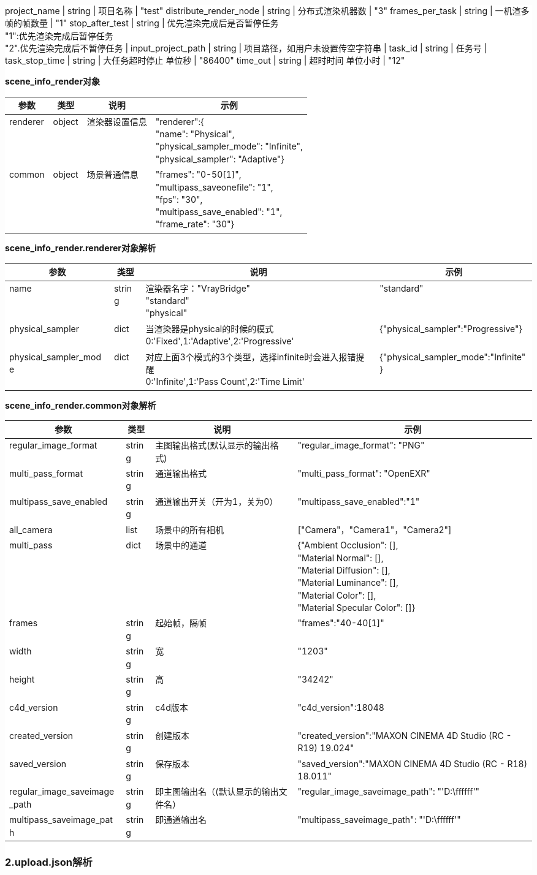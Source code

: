 project_name | string | 项目名称 | "test"
distribute_render_node | string | 分布式渲染机器数 | "3"
frames_per_task | string | 一机渲多帧的帧数量 | "1"
stop_after_test | string | 优先渲染完成后是否暂停任务<br>"1":优先渲染完成后暂停任务<br>"2".优先渲染完成后不暂停任务 |
input_project_path | string | 项目路径，如用户未设置传空字符串 |
task_id | string | 任务号 | 
task_stop_time | string | 大任务超时停止 单位秒 | "86400"
time_out | string | 超时时间 单位小时 | "12"


**<span id="scene_info_render">scene_info_render对象</span>**


参数 | 类型 | 说明 | 示例
---|---|---|---
renderer | object | 渲染器设置信息 | "renderer":{<br>"name": "Physical",<br>"physical_sampler_mode": "Infinite",<br>"physical_sampler": "Adaptive"}
common | object | 场景普通信息 | "frames": "0-50[1]",<br>"multipass_saveonefile": "1",<br>"fps": "30",<br>"multipass_save_enabled": "1",<br>"frame_rate": "30"}

**<span id="scene_info_render">scene_info_render.renderer对象解析</span>**


参数 | 类型 | 说明 | 示例
---|---|---|---
name | string | 渲染器名字："VrayBridge"<br>"standard"<br>"physical" | "standard"
physical_sampler | dict | 当渲染器是physical的时候的模式<br> 0:'Fixed',1:'Adaptive',2:'Progressive' | {"physical_sampler":"Progressive"}
physical_sampler_mode | dict | 对应上面3个模式的3个类型，选择infinite时会进入报错提醒<br>0:'Infinite',1:'Pass Count',2:'Time Limit'	 | {"physical_sampler_mode":"Infinite"}

**<span id="scene_info_render">scene_info_render.common对象解析</span>**


参数 | 类型 | 说明 | 示例
---|---|---|---
regular_image_format | string | 主图输出格式(默认显示的输出格式) | "regular_image_format": "PNG"
multi_pass_format | string | 通道输出格式 | "multi_pass_format": "OpenEXR"
multipass_save_enabled | string | 	通道输出开关（开为1，关为0） | "multipass_save_enabled":"1"
all_camera | list | 场景中的所有相机 | ["Camera"，"Camera1"，"Camera2"]
multi_pass | dict |  场景中的通道 | {"Ambient Occlusion": [],<br>"Material Normal": [], <br>"Material Diffusion": [], <br>"Material Luminance": [], <br>"Material Color": [], <br>"Material Specular Color": []}
frames | string | 起始帧，隔帧 |  "frames":"40-40[1]"
width | string | 宽 | "1203"
height | string | 高 | "34242"
c4d_version | string | c4d版本 | "c4d_version":18048
created_version | string | 创建版本 | "created_version":"MAXON CINEMA 4D Studio (RC - R19) 19.024"
saved_version | string | 保存版本 | 	"saved_version":"MAXON CINEMA 4D Studio (RC - R18) 18.011"
regular_image_saveimage_path | string | 即主图输出名（(默认显示的输出文件名） | "regular_image_saveimage_path": "'D:\\ffffff'"
multipass_saveimage_path | string | 即通道输出名 | "multipass_saveimage_path": "'D:\\ffffff'"


### 2.upload.json解析
